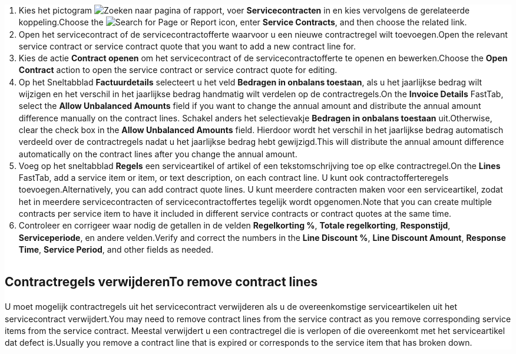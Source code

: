 1. <span data-ttu-id="a4c91-168">Kies het pictogram ![Zoeken naar pagina of rapport](media/ui-search/search_small.png "pictogram Zoeken naar pagina of rapport"), voer **Servicecontracten** in en kies vervolgens de gerelateerde koppeling.</span><span class="sxs-lookup"><span data-stu-id="a4c91-168">Choose the ![Search for Page or Report](media/ui-search/search_small.png "Search for Page or Report icon") icon, enter **Service Contracts**, and then choose the related link.</span></span>  
2. <span data-ttu-id="a4c91-169">Open het servicecontract of de servicecontractofferte waarvoor u een nieuwe contractregel wilt toevoegen.</span><span class="sxs-lookup"><span data-stu-id="a4c91-169">Open the relevant service contract or service contract quote that you want to add a new contract line for.</span></span>  
3. <span data-ttu-id="a4c91-170">Kies de actie **Contract openen** om het servicecontract of de servicecontractofferte te openen en bewerken.</span><span class="sxs-lookup"><span data-stu-id="a4c91-170">Choose the **Open Contract** action to open the service contract or service contract quote for editing.</span></span>  
4. <span data-ttu-id="a4c91-171">Op het Sneltabblad **Factuurdetails** selecteert u het veld **Bedragen in onbalans toestaan**, als u het jaarlijkse bedrag wilt wijzigen en het verschil in het jaarlijkse bedrag handmatig wilt verdelen op de contractregels.</span><span class="sxs-lookup"><span data-stu-id="a4c91-171">On the **Invoice Details** FastTab, select the **Allow Unbalanced Amounts** field if you want to change the annual amount and distribute the annual amount difference manually on the contract lines.</span></span> <span data-ttu-id="a4c91-172">Schakel anders het selectievakje **Bedragen in onbalans toestaan** uit.</span><span class="sxs-lookup"><span data-stu-id="a4c91-172">Otherwise, clear the check box in the **Allow Unbalanced Amounts** field.</span></span> <span data-ttu-id="a4c91-173">Hierdoor wordt het verschil in het jaarlijkse bedrag automatisch verdeeld over de contractregels nadat u het jaarlijkse bedrag hebt gewijzigd.</span><span class="sxs-lookup"><span data-stu-id="a4c91-173">This will distribute the annual amount difference automatically on the contract lines after you change the annual amount.</span></span>  
5. <span data-ttu-id="a4c91-174">Voeg op het sneltabblad **Regels** een serviceartikel of artikel of een tekstomschrijving toe op elke contractregel.</span><span class="sxs-lookup"><span data-stu-id="a4c91-174">On the **Lines** FastTab, add a service item or item, or text description, on each contract line.</span></span> <span data-ttu-id="a4c91-175">U kunt ook contractofferteregels toevoegen.</span><span class="sxs-lookup"><span data-stu-id="a4c91-175">Alternatively, you can add contract quote lines.</span></span> <span data-ttu-id="a4c91-176">U kunt meerdere contracten maken voor een serviceartikel, zodat het in meerdere servicecontracten of servicecontractoffertes tegelijk wordt opgenomen.</span><span class="sxs-lookup"><span data-stu-id="a4c91-176">Note that you can create multiple contracts per service item to have it included in different service contracts or contract quotes at the same time.</span></span>  
6. <span data-ttu-id="a4c91-177">Controleer en corrigeer waar nodig de getallen in de velden **Regelkorting %**, **Totale regelkorting**, **Responstijd**, **Serviceperiode**, en andere velden.</span><span class="sxs-lookup"><span data-stu-id="a4c91-177">Verify and correct the numbers in the **Line Discount %**, **Line Discount Amount**, **Response Time**, **Service Period**, and other fields as needed.</span></span> 

## <a name="to-remove-contract-lines"></a><span data-ttu-id="a4c91-178">Contractregels verwijderen</span><span class="sxs-lookup"><span data-stu-id="a4c91-178">To remove contract lines</span></span>  
<span data-ttu-id="a4c91-179">U moet mogelijk contractregels uit het servicecontract verwijderen als u de overeenkomstige serviceartikelen uit het servicecontract verwijdert.</span><span class="sxs-lookup"><span data-stu-id="a4c91-179">You may need to remove contract lines from the service contract as you remove corresponding service items from the service contract.</span></span> <span data-ttu-id="a4c91-180">Meestal verwijdert u een contractregel die is verlopen of die overeenkomt met het serviceartikel dat defect is.</span><span class="sxs-lookup"><span data-stu-id="a4c91-180">Usually you remove a contract line that is expired or corresponds to the service item that has broken down.</span></span>  
